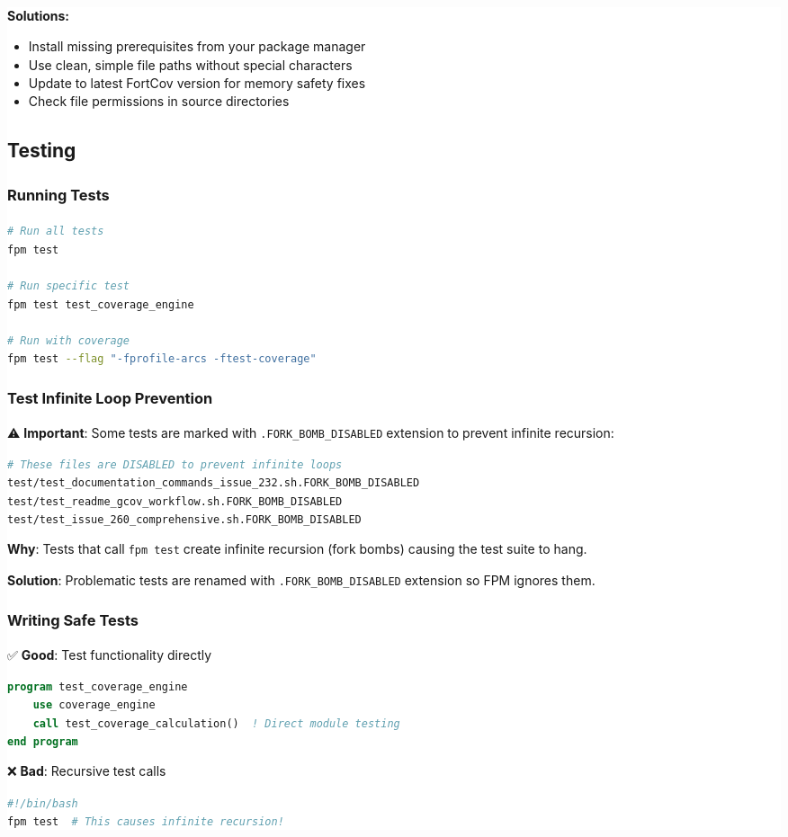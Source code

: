 **Solutions:**
- Install missing prerequisites from your package manager
- Use clean, simple file paths without special characters
- Update to latest FortCov version for memory safety fixes
- Check file permissions in source directories

## Testing

### Running Tests

```bash
# Run all tests
fpm test

# Run specific test
fpm test test_coverage_engine

# Run with coverage
fpm test --flag "-fprofile-arcs -ftest-coverage"
```

### Test Infinite Loop Prevention

⚠️ **Important**: Some tests are marked with `.FORK_BOMB_DISABLED` extension to prevent infinite recursion:

```bash
# These files are DISABLED to prevent infinite loops
test/test_documentation_commands_issue_232.sh.FORK_BOMB_DISABLED
test/test_readme_gcov_workflow.sh.FORK_BOMB_DISABLED
test/test_issue_260_comprehensive.sh.FORK_BOMB_DISABLED
```

**Why**: Tests that call `fpm test` create infinite recursion (fork bombs) causing the test suite to hang.

**Solution**: Problematic tests are renamed with `.FORK_BOMB_DISABLED` extension so FPM ignores them.

### Writing Safe Tests

✅ **Good**: Test functionality directly
```fortran
program test_coverage_engine
    use coverage_engine
    call test_coverage_calculation()  ! Direct module testing
end program
```

❌ **Bad**: Recursive test calls  
```bash
#!/bin/bash
fpm test  # This causes infinite recursion!
```
